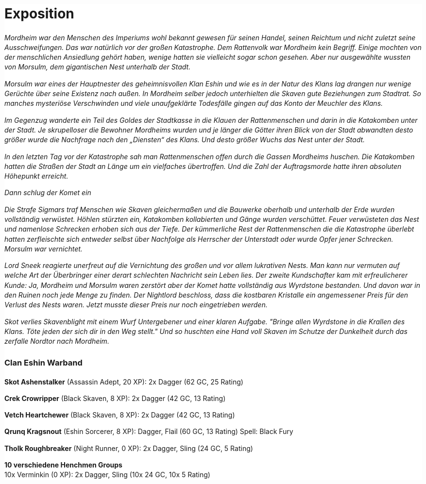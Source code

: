 # Exposition  

*Mordheim war den Menschen des Imperiums wohl bekannt gewesen für seinen Handel, seinen Reichtum und nicht zuletzt seine Ausschweifungen. Das war natürlich vor der großen Katastrophe. Dem Rattenvolk war Mordheim kein Begriff. Einige mochten von der menschlichen Ansiedlung gehört haben, wenige hatten sie vielleicht sogar schon gesehen. Aber nur ausgewählte wussten von Morsulm, dem gigantischen Nest unterhalb der Stadt.*  

*Morsulm war eines der Hauptnester des geheimnisvollen Klan Eshin und wie es in der Natur des Klans lag drangen nur wenige Gerüchte über seine Existenz nach außen. In Mordheim selber jedoch unterhielten die Skaven gute Beziehungen zum Stadtrat. So manches mysteriöse Verschwinden und viele unaufgeklärte Todesfälle gingen auf das Konto der Meuchler des Klans.*  

*Im Gegenzug wanderte ein Teil des Goldes der Stadtkasse in die Klauen der Rattenmenschen und darin in die Katakomben unter der Stadt. Je skrupelloser die Bewohner Mordheims wurden und je länger die Götter ihren Blick von der Stadt abwandten desto größer wurde die Nachfrage nach den „Diensten“ des Klans. Und desto größer Wuchs das Nest unter der Stadt.*

*In den letzten Tag vor der Katastrophe sah man Rattenmenschen offen durch die Gassen Mordheims huschen. Die Katakomben hatten die Straßen der Stadt an Länge um ein vielfaches übertroffen. Und die Zahl der Auftragsmorde hatte ihren absoluten Höhepunkt erreicht.*  

*Dann schlug der Komet ein*  

*Die Strafe Sigmars traf Menschen wie Skaven gleichermaßen und die Bauwerke oberhalb und unterhalb der Erde wurden vollständig verwüstet. Höhlen stürzten ein, Katakomben kollabierten und Gänge wurden verschüttet. Feuer verwüsteten das Nest und namenlose Schrecken erhoben sich aus der Tiefe. Der kümmerliche Rest der Rattenmenschen die die Katastrophe überlebt hatten zerfleischte sich entweder selbst über Nachfolge als Herrscher der Unterstadt oder wurde Opfer jener Schrecken. Morsulm war vernichtet.*  

*Lord Sneek reagierte unerfreut auf die Vernichtung des großen und vor allem lukrativen Nests. Man kann nur vermuten auf welche Art der Überbringer einer derart schlechten Nachricht sein Leben lies. Der zweite Kundschafter kam mit erfreulicherer Kunde: Ja, Mordheim und Morsulm waren zerstört aber der Komet hatte vollständig aus Wyrdstone bestanden. Und davon war in den Ruinen noch jede Menge zu finden. Der Nightlord beschloss, dass die kostbaren Kristalle ein angemessener Preis für den Verlust des Nests waren. Jetzt musste dieser Preis nur noch eingetrieben werden.*  

*Skot verlies Skavenblight mit einem Wurf Untergebener und einer klaren Aufgabe. "Bringe allen Wyrdstone in die Krallen des Klans. Töte jeden der sich dir in den Weg stellt." Und so huschten eine Hand voll Skaven im Schutze der Dunkelheit durch das zerfalle Nordtor nach Mordheim.*  

### Clan Eshin Warband
**Skot Ashenstalker** (Assassin Adept, 20 XP): 2x Dagger (62 GC, 25 Rating)  

**Crek Crowripper** (Black Skaven, 8 XP): 2x Dagger (42 GC, 13 Rating)  

**Vetch Heartchewer** (Black Skaven, 8 XP): 2x Dagger (42 GC, 13 Rating)  

**Qrunq Kragsnout** (Eshin Sorcerer, 8 XP): Dagger, Flail (60 GC, 13 Rating) Spell: Black Fury

**Tholk Roughbreaker** (Night Runner, 0 XP): 2x Dagger, Sling (24 GC, 5 Rating)  

**10 verschiedene Henchmen Groups**  
10x Verminkin (0 XP): 2x Dagger, Sling (10x 24 GC, 10x 5 Rating)  
